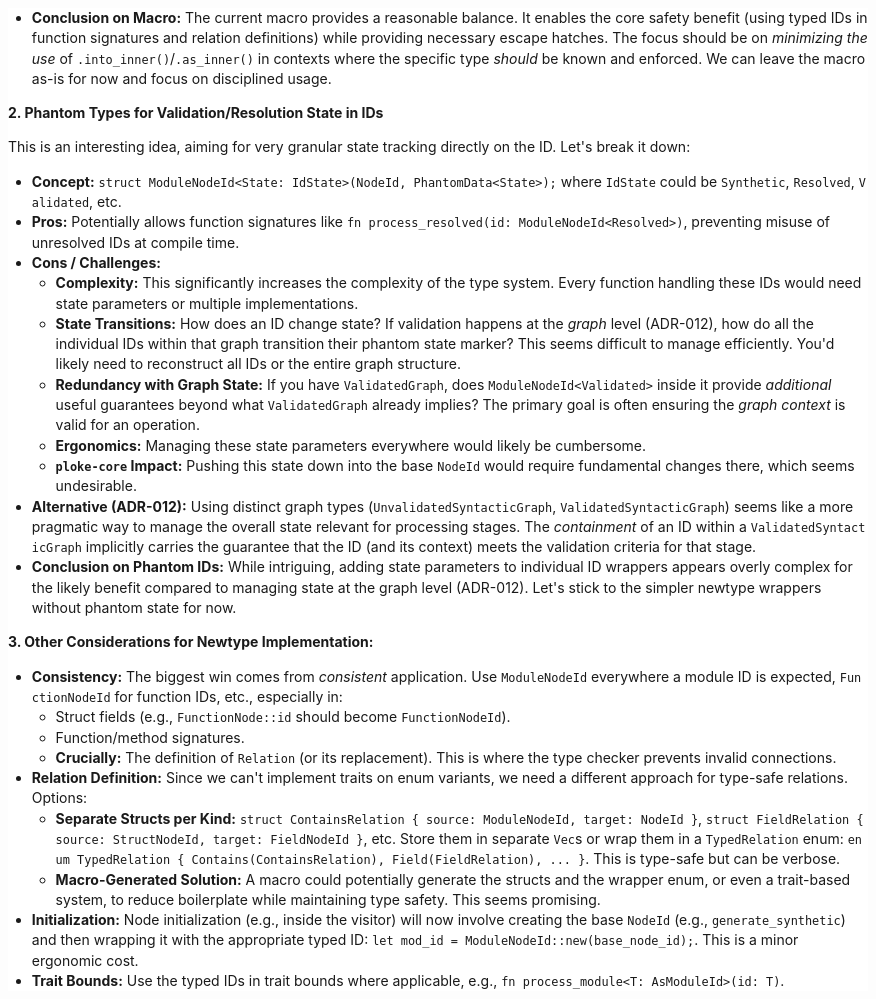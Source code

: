 *   **Conclusion on Macro:** The current macro provides a reasonable balance. It enables the core safety benefit (using typed IDs in function signatures and relation definitions) while providing necessary escape hatches. The focus should be on *minimizing the use* of `.into_inner()`/`.as_inner()` in contexts where the specific type *should* be known and enforced. We can leave the macro as-is for now and focus on disciplined usage.

**2. Phantom Types for Validation/Resolution State in IDs**

This is an interesting idea, aiming for very granular state tracking directly on the ID. Let's break it down:

*   **Concept:** `struct ModuleNodeId<State: IdState>(NodeId, PhantomData<State>);` where `IdState` could be `Synthetic`, `Resolved`, `Validated`, etc.
*   **Pros:** Potentially allows function signatures like `fn process_resolved(id: ModuleNodeId<Resolved>)`, preventing misuse of unresolved IDs at compile time.
*   **Cons / Challenges:**
    *   **Complexity:** This significantly increases the complexity of the type system. Every function handling these IDs would need state parameters or multiple implementations.
    *   **State Transitions:** How does an ID change state? If validation happens at the *graph* level (ADR-012), how do all the individual IDs within that graph transition their phantom state marker? This seems difficult to manage efficiently. You'd likely need to reconstruct all IDs or the entire graph structure.
    *   **Redundancy with Graph State:** If you have `ValidatedGraph`, does `ModuleNodeId<Validated>` inside it provide *additional* useful guarantees beyond what `ValidatedGraph` already implies? The primary goal is often ensuring the *graph context* is valid for an operation.
    *   **Ergonomics:** Managing these state parameters everywhere would likely be cumbersome.
    *   **`ploke-core` Impact:** Pushing this state down into the base `NodeId` would require fundamental changes there, which seems undesirable.
*   **Alternative (ADR-012):** Using distinct graph types (`UnvalidatedSyntacticGraph`, `ValidatedSyntacticGraph`) seems like a more pragmatic way to manage the overall state relevant for processing stages. The *containment* of an ID within a `ValidatedSyntacticGraph` implicitly carries the guarantee that the ID (and its context) meets the validation criteria for that stage.
*   **Conclusion on Phantom IDs:** While intriguing, adding state parameters to individual ID wrappers appears overly complex for the likely benefit compared to managing state at the graph level (ADR-012). Let's stick to the simpler newtype wrappers without phantom state for now.

**3. Other Considerations for Newtype Implementation:**

*   **Consistency:** The biggest win comes from *consistent* application. Use `ModuleNodeId` everywhere a module ID is expected, `FunctionNodeId` for function IDs, etc., especially in:
    *   Struct fields (e.g., `FunctionNode::id` should become `FunctionNodeId`).
    *   Function/method signatures.
    *   **Crucially:** The definition of `Relation` (or its replacement). This is where the type checker prevents invalid connections.
*   **Relation Definition:** Since we can't implement traits on enum variants, we need a different approach for type-safe relations. Options:
    *   **Separate Structs per Kind:** `struct ContainsRelation { source: ModuleNodeId, target: NodeId }`, `struct FieldRelation { source: StructNodeId, target: FieldNodeId }`, etc. Store them in separate `Vec`s or wrap them in a `TypedRelation` enum: `enum TypedRelation { Contains(ContainsRelation), Field(FieldRelation), ... }`. This is type-safe but can be verbose.
    *   **Macro-Generated Solution:** A macro could potentially generate the structs and the wrapper enum, or even a trait-based system, to reduce boilerplate while maintaining type safety. This seems promising.
*   **Initialization:** Node initialization (e.g., inside the visitor) will now involve creating the base `NodeId` (e.g., `generate_synthetic`) and then wrapping it with the appropriate typed ID: `let mod_id = ModuleNodeId::new(base_node_id);`. This is a minor ergonomic cost.
*   **Trait Bounds:** Use the typed IDs in trait bounds where applicable, e.g., `fn process_module<T: AsModuleId>(id: T)`.
